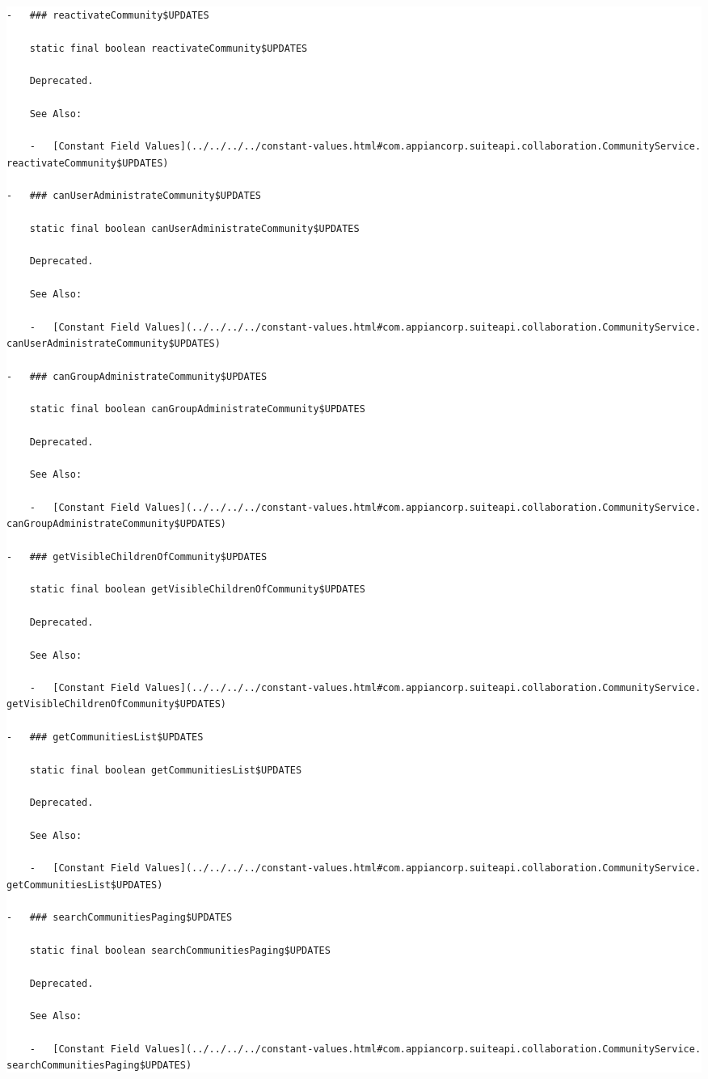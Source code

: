     -   ### reactivateCommunity$UPDATES

        static final boolean reactivateCommunity$UPDATES

        Deprecated.

        See Also:

        -   [Constant Field Values](../../../../constant-values.html#com.appiancorp.suiteapi.collaboration.CommunityService.reactivateCommunity$UPDATES)

    -   ### canUserAdministrateCommunity$UPDATES

        static final boolean canUserAdministrateCommunity$UPDATES

        Deprecated.

        See Also:

        -   [Constant Field Values](../../../../constant-values.html#com.appiancorp.suiteapi.collaboration.CommunityService.canUserAdministrateCommunity$UPDATES)

    -   ### canGroupAdministrateCommunity$UPDATES

        static final boolean canGroupAdministrateCommunity$UPDATES

        Deprecated.

        See Also:

        -   [Constant Field Values](../../../../constant-values.html#com.appiancorp.suiteapi.collaboration.CommunityService.canGroupAdministrateCommunity$UPDATES)

    -   ### getVisibleChildrenOfCommunity$UPDATES

        static final boolean getVisibleChildrenOfCommunity$UPDATES

        Deprecated.

        See Also:

        -   [Constant Field Values](../../../../constant-values.html#com.appiancorp.suiteapi.collaboration.CommunityService.getVisibleChildrenOfCommunity$UPDATES)

    -   ### getCommunitiesList$UPDATES

        static final boolean getCommunitiesList$UPDATES

        Deprecated.

        See Also:

        -   [Constant Field Values](../../../../constant-values.html#com.appiancorp.suiteapi.collaboration.CommunityService.getCommunitiesList$UPDATES)

    -   ### searchCommunitiesPaging$UPDATES

        static final boolean searchCommunitiesPaging$UPDATES

        Deprecated.

        See Also:

        -   [Constant Field Values](../../../../constant-values.html#com.appiancorp.suiteapi.collaboration.CommunityService.searchCommunitiesPaging$UPDATES)
